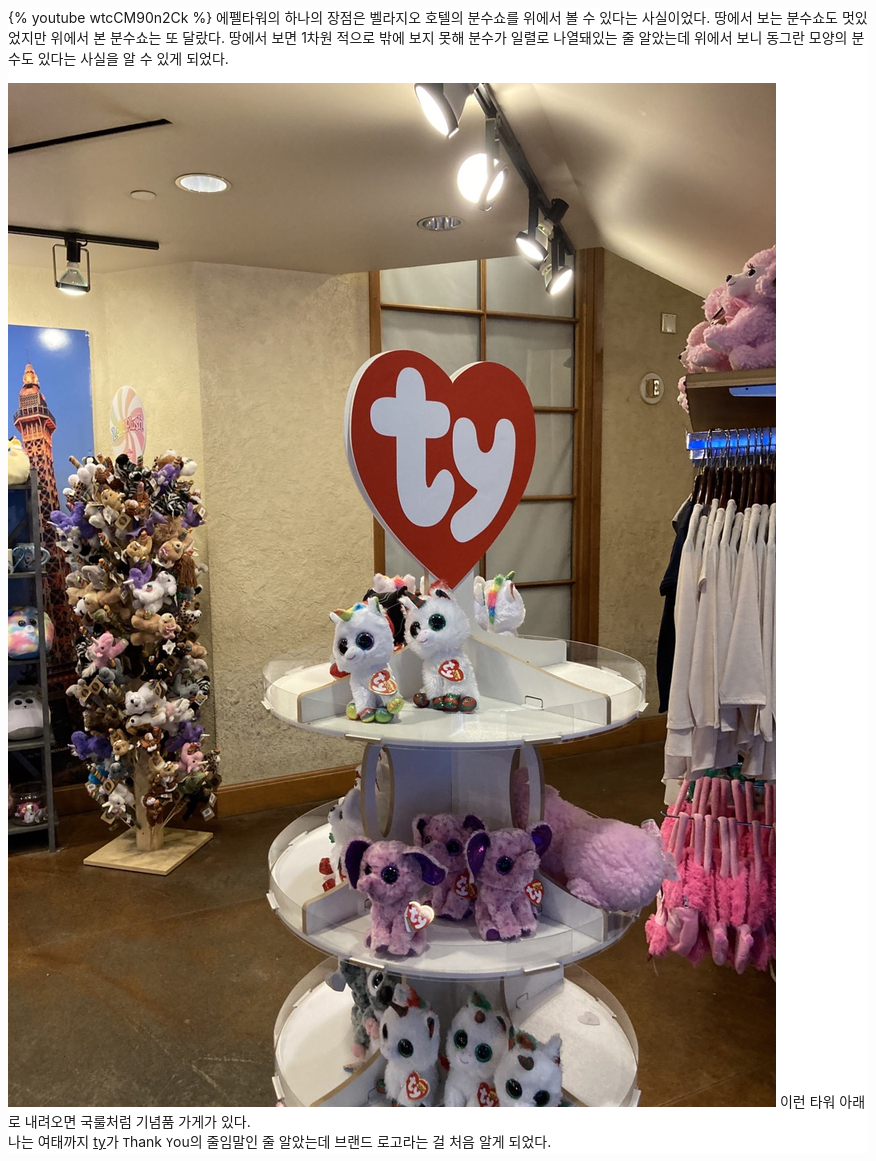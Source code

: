 {% youtube wtcCM90n2Ck %}
에펠타워의 하나의 장점은 벨라지오 호텔의 분수쇼를 위에서 볼 수 있다는 사실이었다.
땅에서 보는 분수쇼도 멋있었지만 위에서 본 분수쇼는 또 달랐다.
땅에서 보면 1차원 적으로 밖에 보지 못해 분수가 일렬로 나열돼있는 줄 알았는데 위에서 보니 동그란 모양의 분수도 있다는 사실을 알 수 있게 되었다.

![](las-vegas-aws-reinvent-04/ty.jpeg)
이런 타워 아래로 내려오면 국룰처럼 기념품 가게가 있다.  
나는 여태까지 [ty](https://shop.ty.com/)가 `T`hank `Y`ou의 줄임말인 줄 알았는데 브랜드 로고라는 걸 처음 알게 되었다.
